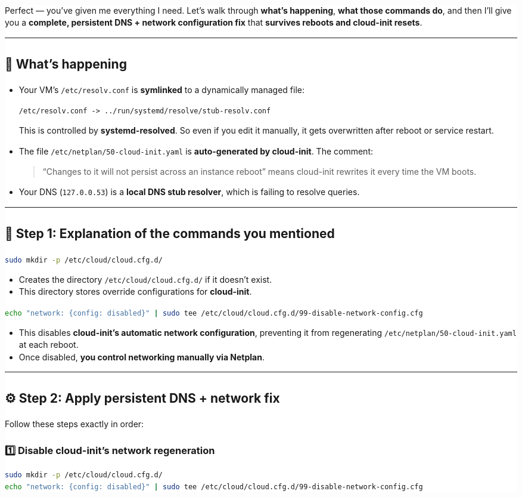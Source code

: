 

Perfect — you’ve given me everything I need. Let’s walk through **what’s happening**, **what those commands do**, and then I’ll give you a **complete, persistent DNS + network configuration fix** that **survives reboots and cloud-init resets**.

---

## 🧩 What’s happening

* Your VM’s `/etc/resolv.conf` is **symlinked** to a dynamically managed file:

  ```
  /etc/resolv.conf -> ../run/systemd/resolve/stub-resolv.conf
  ```

  This is controlled by **systemd-resolved**.
  So even if you edit it manually, it gets overwritten after reboot or service restart.

* The file `/etc/netplan/50-cloud-init.yaml` is **auto-generated by cloud-init**.
  The comment:

  > “Changes to it will not persist across an instance reboot”
  > means cloud-init rewrites it every time the VM boots.

* Your DNS (`127.0.0.53`) is a **local DNS stub resolver**, which is failing to resolve queries.

---

## 🧠 Step 1: Explanation of the commands you mentioned

```bash
sudo mkdir -p /etc/cloud/cloud.cfg.d/
```

* Creates the directory `/etc/cloud/cloud.cfg.d/` if it doesn’t exist.
* This directory stores override configurations for **cloud-init**.

```bash
echo "network: {config: disabled}" | sudo tee /etc/cloud/cloud.cfg.d/99-disable-network-config.cfg
```

* This disables **cloud-init’s automatic network configuration**, preventing it from regenerating `/etc/netplan/50-cloud-init.yaml` at each reboot.
* Once disabled, **you control networking manually via Netplan**.

---

## ⚙️ Step 2: Apply persistent DNS + network fix

Follow these steps exactly in order:

### 1️⃣ Disable cloud-init’s network regeneration

```bash
sudo mkdir -p /etc/cloud/cloud.cfg.d/
echo "network: {config: disabled}" | sudo tee /etc/cloud/cloud.cfg.d/99-disable-network-config.cfg
```
